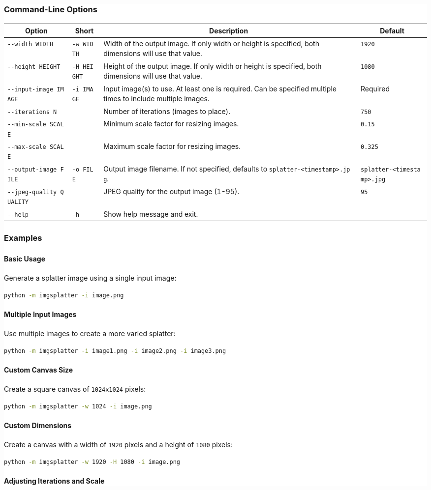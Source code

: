 ### Command-Line Options

| Option                   | Short      | Description                                                                                                                                                          | Default                   |
|--------------------------|------------|----------------------------------------------------------------------------------------------------------------------------------------------------------------------|---------------------------|
| `--width WIDTH`          | `-w WIDTH` | Width of the output image. If only width or height is specified, both dimensions will use that value.                                                                | `1920`                    |
| `--height HEIGHT`        | `-H HEIGHT`| Height of the output image. If only width or height is specified, both dimensions will use that value.                                                               | `1080`                    |
| `--input-image IMAGE`    | `-i IMAGE` | Input image(s) to use. At least one is required. Can be specified multiple times to include multiple images.                                                         | Required                  |
| `--iterations N`         |            | Number of iterations (images to place).                                                                                                                              | `750`                     |
| `--min-scale SCALE`      |            | Minimum scale factor for resizing images.                                                                                                                            | `0.15`                    |
| `--max-scale SCALE`      |            | Maximum scale factor for resizing images.                                                                                                                            | `0.325`                   |
| `--output-image FILE`    | `-o FILE`  | Output image filename. If not specified, defaults to `splatter-<timestamp>.jpg`.                                                                                     | `splatter-<timestamp>.jpg`|
| `--jpeg-quality QUALITY` |            | JPEG quality for the output image (1-95).                                                                                                                            | `95`                      |
| `--help`                 | `-h`       | Show help message and exit.                                                                                                                                          |                           |

### Examples

#### Basic Usage

Generate a splatter image using a single input image:

```bash
python -m imgsplatter -i image.png
```

#### Multiple Input Images

Use multiple images to create a more varied splatter:

```bash
python -m imgsplatter -i image1.png -i image2.png -i image3.png
```

#### Custom Canvas Size

Create a square canvas of `1024x1024` pixels:

```bash
python -m imgsplatter -w 1024 -i image.png
```

#### Custom Dimensions

Create a canvas with a width of `1920` pixels and a height of `1080` pixels:

```bash
python -m imgsplatter -w 1920 -H 1080 -i image.png
```

#### Adjusting Iterations and Scale
